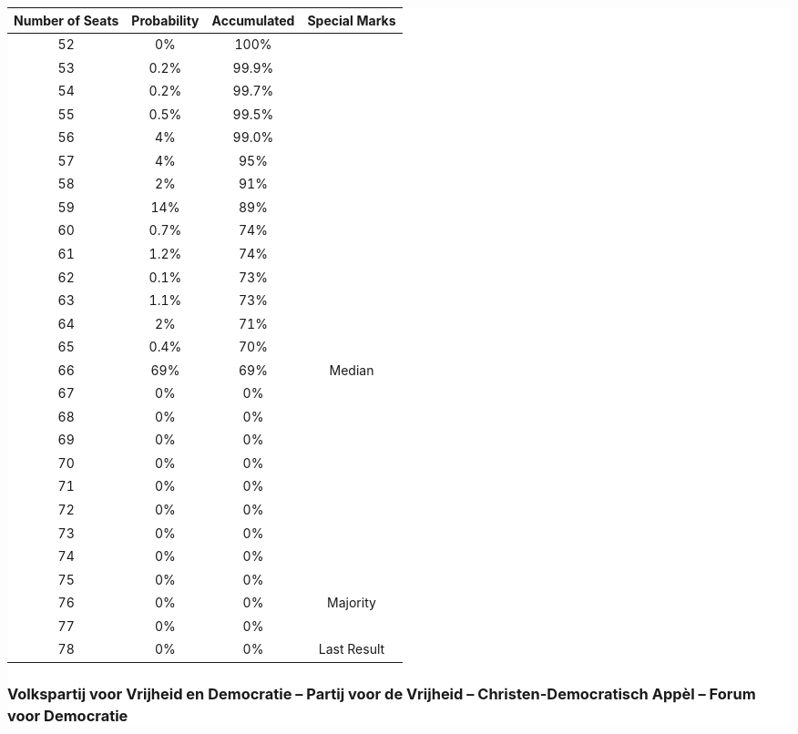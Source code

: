 | Number of Seats | Probability | Accumulated | Special Marks |
|:---------------:|:-----------:|:-----------:|:-------------:|
| 52 | 0% | 100% |  |
| 53 | 0.2% | 99.9% |  |
| 54 | 0.2% | 99.7% |  |
| 55 | 0.5% | 99.5% |  |
| 56 | 4% | 99.0% |  |
| 57 | 4% | 95% |  |
| 58 | 2% | 91% |  |
| 59 | 14% | 89% |  |
| 60 | 0.7% | 74% |  |
| 61 | 1.2% | 74% |  |
| 62 | 0.1% | 73% |  |
| 63 | 1.1% | 73% |  |
| 64 | 2% | 71% |  |
| 65 | 0.4% | 70% |  |
| 66 | 69% | 69% | Median |
| 67 | 0% | 0% |  |
| 68 | 0% | 0% |  |
| 69 | 0% | 0% |  |
| 70 | 0% | 0% |  |
| 71 | 0% | 0% |  |
| 72 | 0% | 0% |  |
| 73 | 0% | 0% |  |
| 74 | 0% | 0% |  |
| 75 | 0% | 0% |  |
| 76 | 0% | 0% | Majority |
| 77 | 0% | 0% |  |
| 78 | 0% | 0% | Last Result |

### Volkspartij voor Vrijheid en Democratie – Partij voor de Vrijheid – Christen-Democratisch Appèl – Forum voor Democratie
